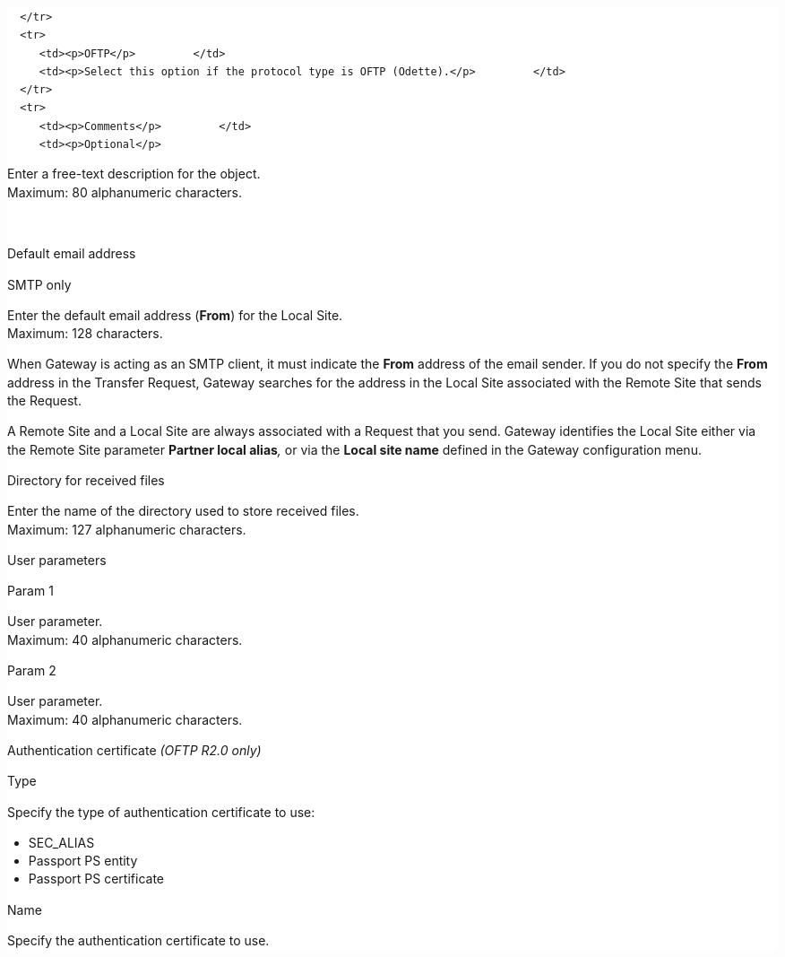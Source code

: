       </tr>
      <tr>
         <td><p>OFTP</p>         </td>
         <td><p>Select this option if the protocol type is OFTP (Odette).</p>         </td>
      </tr>
      <tr>
         <td><p>Comments</p>         </td>
         <td><p>Optional</p>
<p>Enter a free-text description for the object.<br />
Maximum: 80 alphanumeric characters.</p>         </td>
      </tr>
      <tr>
         <td><p> </p>         </td>
      </tr>
      <tr>
         <td><p>Default email address</p>         </td>
         <td><p>SMTP only</p>
<p>Enter the default email address (<span style="font-weight: bold;">From</span>) for the Local Site.<br />
Maximum: 128 characters.</p>
<p>When Gateway is acting as an SMTP client, it must indicate the <span style="font-weight: bold;">From</span> address of the email sender. If you do not specify the <span style="font-weight: bold;">From</span> address in the Transfer Request, Gateway searches for the address in the Local Site associated with the Remote Site that sends the Request.</p>
<p>A Remote Site and a Local Site are always associated with a Request that you send. Gateway identifies the Local Site either via the Remote Site parameter <span style="font-weight: bold;">Partner local alias</span><span style="font-style: italic;">,</span> or via the <span style="font-weight: bold;">Local site name</span> defined in the Gateway configuration menu.</p>         </td>
      </tr>
      <tr>
         <td><p>Directory for received files</p>         </td>
         <td><p>Enter the name of the directory used to store received files.<br />
Maximum: 127 alphanumeric characters.</p>         </td>
      </tr>
      <tr>
         <td><p>User parameters</p>         </td>
      </tr>
      <tr>
         <td><p>Param 1</p>         </td>
         <td><p>User parameter.<br />
Maximum: 40 alphanumeric characters.</p>         </td>
      </tr>
      <tr>
         <td><p>Param 2</p>         </td>
         <td><p>User parameter.<br />
Maximum: 40 alphanumeric characters.</p>         </td>
      </tr>
      <tr>
         <td><p>Authentication certificate <span style="font-style: italic;font-weight: normal;">(OFTP R2.0 only)</span></p>         </td>
      </tr>
      <tr>
         <td><p>Type</p>         </td>
         <td><p>Specify the type of authentication certificate to use:</p>
<ul>
<li>SEC_ALIAS</li>
<li>Passport PS entity</li>
<li>Passport PS certificate</li>
</ul>         </td>
      </tr>
      <tr>
         <td><p>Name</p>         </td>
         <td><p>Specify the authentication certificate to use.</p>         </td>
      </tr>